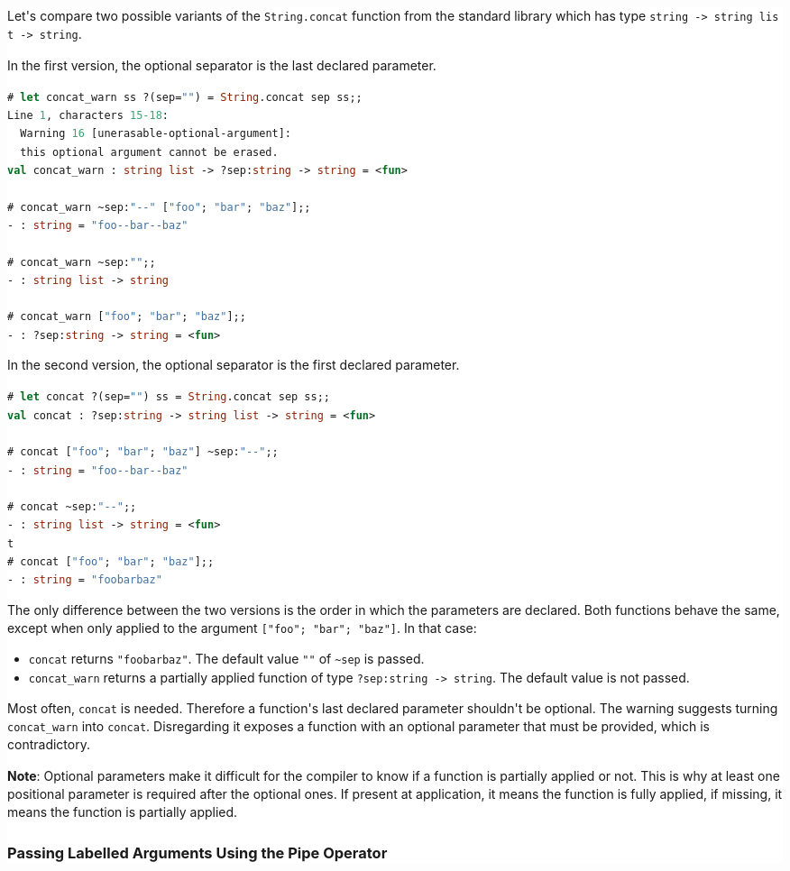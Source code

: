 Let's compare two possible variants of the `String.concat` function from the standard library which has type `string -> string list -> string`.

In the first version, the optional separator is the last declared parameter.
```ocaml
# let concat_warn ss ?(sep="") = String.concat sep ss;;
Line 1, characters 15-18:
  Warning 16 [unerasable-optional-argument]:
  this optional argument cannot be erased.
val concat_warn : string list -> ?sep:string -> string = <fun>

# concat_warn ~sep:"--" ["foo"; "bar"; "baz"];;
- : string = "foo--bar--baz"

# concat_warn ~sep:"";;
- : string list -> string

# concat_warn ["foo"; "bar"; "baz"];;
- : ?sep:string -> string = <fun>
```

In the second version, the optional separator is the first declared parameter.
```ocaml
# let concat ?(sep="") ss = String.concat sep ss;;
val concat : ?sep:string -> string list -> string = <fun>

# concat ["foo"; "bar"; "baz"] ~sep:"--";;
- : string = "foo--bar--baz"

# concat ~sep:"--";;
- : string list -> string = <fun>
t
# concat ["foo"; "bar"; "baz"];;
- : string = "foobarbaz"
```

The only difference between the two versions is the order in which the parameters are declared. Both functions behave the same, except when only applied to the argument `["foo"; "bar"; "baz"]`. In that case:
- `concat` returns `"foobarbaz"`. The default value `""` of `~sep` is passed.
- `concat_warn` returns a partially applied function of type `?sep:string -> string`. The default value is not passed.

Most often, `concat` is needed. Therefore a function's last declared parameter shouldn't be optional. The warning suggests turning `concat_warn` into `concat`. Disregarding it exposes a function with an optional parameter that must be provided, which is contradictory.

**Note**: Optional parameters make it difficult for the compiler to know if a function is partially applied or not. This is why at least one positional parameter is required after the optional ones. If present at application, it means the function is fully applied, if missing, it means the function is partially applied.


### Passing Labelled Arguments Using the Pipe Operator
